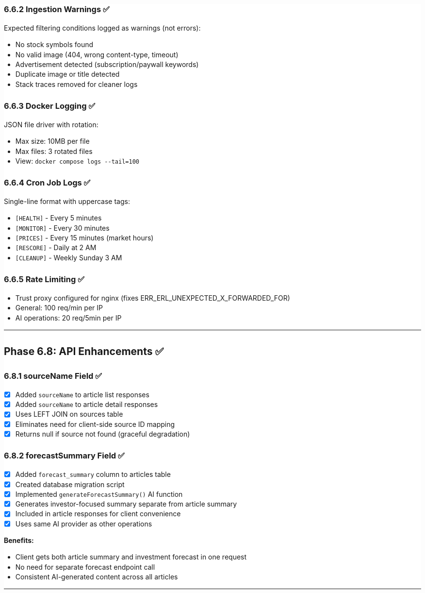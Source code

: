 ### 6.6.2 Ingestion Warnings ✅
Expected filtering conditions logged as warnings (not errors):
- No stock symbols found
- No valid image (404, wrong content-type, timeout)
- Advertisement detected (subscription/paywall keywords)
- Duplicate image or title detected
- Stack traces removed for cleaner logs

### 6.6.3 Docker Logging ✅
JSON file driver with rotation:
- Max size: 10MB per file
- Max files: 3 rotated files
- View: `docker compose logs --tail=100`

### 6.6.4 Cron Job Logs ✅
Single-line format with uppercase tags:
- `[HEALTH]` - Every 5 minutes
- `[MONITOR]` - Every 30 minutes
- `[PRICES]` - Every 15 minutes (market hours)
- `[RESCORE]` - Daily at 2 AM
- `[CLEANUP]` - Weekly Sunday 3 AM

### 6.6.5 Rate Limiting ✅
- Trust proxy configured for nginx (fixes ERR_ERL_UNEXPECTED_X_FORWARDED_FOR)
- General: 100 req/min per IP
- AI operations: 20 req/5min per IP

---

## Phase 6.8: API Enhancements ✅

### 6.8.1 sourceName Field ✅
- [x] Added `sourceName` to article list responses
- [x] Added `sourceName` to article detail responses
- [x] Uses LEFT JOIN on sources table
- [x] Eliminates need for client-side source ID mapping
- [x] Returns null if source not found (graceful degradation)

### 6.8.2 forecastSummary Field ✅
- [x] Added `forecast_summary` column to articles table
- [x] Created database migration script
- [x] Implemented `generateForecastSummary()` AI function
- [x] Generates investor-focused summary separate from article summary
- [x] Included in article responses for client convenience
- [x] Uses same AI provider as other operations

**Benefits:**
- Client gets both article summary and investment forecast in one request
- No need for separate forecast endpoint call
- Consistent AI-generated content across all articles

---
